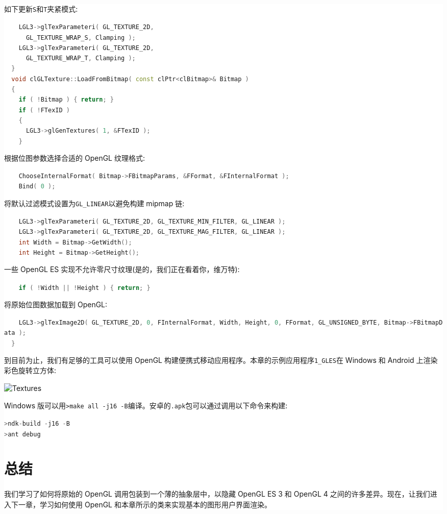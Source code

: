 如下更新`S`和`T`夹紧模式:

```cpp
    LGL3->glTexParameteri( GL_TEXTURE_2D,
      GL_TEXTURE_WRAP_S, Clamping );
    LGL3->glTexParameteri( GL_TEXTURE_2D,
      GL_TEXTURE_WRAP_T, Clamping );
  }
  void clGLTexture::LoadFromBitmap( const clPtr<clBitmap>& Bitmap )
  {
    if ( !Bitmap ) { return; }
    if ( !FTexID )
    {
      LGL3->glGenTextures( 1, &FTexID );
    }
```

根据位图参数选择合适的 OpenGL 纹理格式:

```cpp
    ChooseInternalFormat( Bitmap->FBitmapParams, &FFormat, &FInternalFormat );
    Bind( 0 );
```

将默认过滤模式设置为`GL_LINEAR`以避免构建 mipmap 链:

```cpp
    LGL3->glTexParameteri( GL_TEXTURE_2D, GL_TEXTURE_MIN_FILTER, GL_LINEAR );
    LGL3->glTexParameteri( GL_TEXTURE_2D, GL_TEXTURE_MAG_FILTER, GL_LINEAR );
    int Width = Bitmap->GetWidth();
    int Height = Bitmap->GetHeight();
```

一些 OpenGL ES 实现不允许零尺寸纹理(是的，我们正在看着你，维万特):

```cpp
    if ( !Width || !Height ) { return; }
```

将原始位图数据加载到 OpenGL:

```cpp
    LGL3->glTexImage2D( GL_TEXTURE_2D, 0, FInternalFormat, Width, Height, 0, FFormat, GL_UNSIGNED_BYTE, Bitmap->FBitmapData );
  }
```

到目前为止，我们有足够的工具可以使用 OpenGL 构建便携式移动应用程序。本章的示例应用程序`1_GLES`在 Windows 和 Android 上渲染彩色旋转立方体:

![Textures](../Images/image00224.jpeg)

Windows 版可以用`>make all -j16 -B`编译。安卓的`.apk`包可以通过调用以下命令来构建:

```cpp
>ndk-build -j16 -B
>ant debug

```

# 总结

我们学习了如何将原始的 OpenGL 调用包装到一个薄的抽象层中，以隐藏 OpenGL ES 3 和 OpenGL 4 之间的许多差异。现在，让我们进入下一章，学习如何使用 OpenGL 和本章所示的类来实现基本的图形用户界面渲染。
